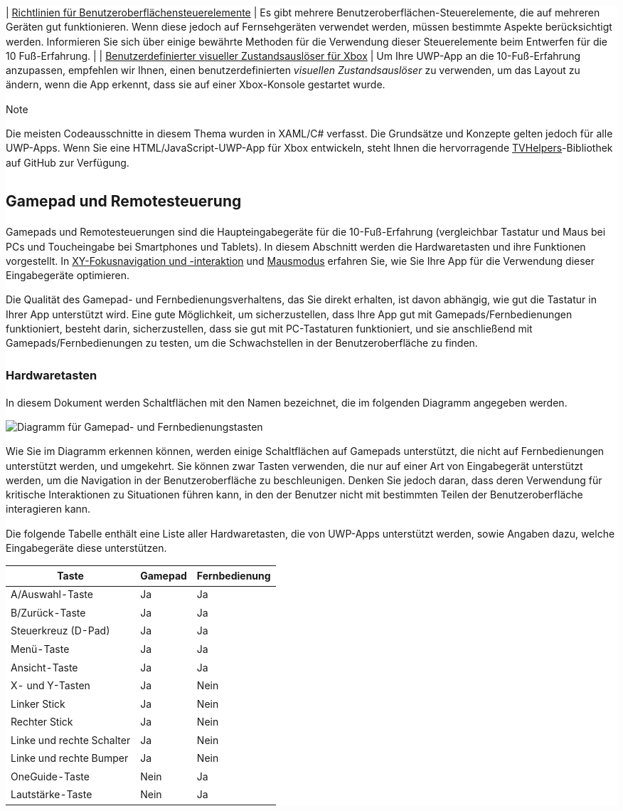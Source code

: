 | [Richtlinien für Benutzeroberflächensteuerelemente](#guidelines-for-ui-controls)  |  Es gibt mehrere Benutzeroberflächen-Steuerelemente, die auf mehreren Geräten gut funktionieren. Wenn diese jedoch auf Fernsehgeräten verwendet werden, müssen bestimmte Aspekte berücksichtigt werden. Informieren Sie sich über einige bewährte Methoden für die Verwendung dieser Steuerelemente beim Entwerfen für die 10 Fuß-Erfahrung. |
| [Benutzerdefinierter visueller Zustandsauslöser für Xbox](#custom-visual-state-trigger-for-xbox) | Um Ihre UWP-App an die 10-Fuß-Erfahrung anzupassen, empfehlen wir Ihnen, einen benutzerdefinierten *visuellen Zustandsauslöser* zu verwenden, um das Layout zu ändern, wenn die App erkennt, dass sie auf einer Xbox-Konsole gestartet wurde.

> [!NOTE]
> Die meisten Codeausschnitte in diesem Thema wurden in XAML/C# verfasst. Die Grundsätze und Konzepte gelten jedoch für alle UWP-Apps. Wenn Sie eine HTML/JavaScript-UWP-App für Xbox entwickeln, steht Ihnen die hervorragende [TVHelpers](https://github.com/Microsoft/TVHelpers/wiki)-Bibliothek auf GitHub zur Verfügung.

## <a name="gamepad-and-remote-control"></a>Gamepad und Remotesteuerung

Gamepads und Remotesteuerungen sind die Haupteingabegeräte für die 10-Fuß-Erfahrung (vergleichbar Tastatur und Maus bei PCs und Toucheingabe bei Smartphones und Tablets).
In diesem Abschnitt werden die Hardwaretasten und ihre Funktionen vorgestellt.
In [XY-Fokusnavigation und -interaktion](#xy-focus-navigation-and-interaction) und [Mausmodus](#mouse-mode) erfahren Sie, wie Sie Ihre App für die Verwendung dieser Eingabegeräte optimieren.

Die Qualität des Gamepad- und Fernbedienungsverhaltens, das Sie direkt erhalten, ist davon abhängig, wie gut die Tastatur in Ihrer App unterstützt wird. Eine gute Möglichkeit, um sicherzustellen, dass Ihre App gut mit Gamepads/Fernbedienungen funktioniert, besteht darin, sicherzustellen, dass sie gut mit PC-Tastaturen funktioniert, und sie anschließend mit Gamepads/Fernbedienungen zu testen, um die Schwachstellen in der Benutzeroberfläche zu finden.

### <a name="hardware-buttons"></a>Hardwaretasten

In diesem Dokument werden Schaltflächen mit den Namen bezeichnet, die im folgenden Diagramm angegeben werden.

![Diagramm für Gamepad- und Fernbedienungstasten](images/designing-for-tv/hardware-buttons-gamepad-remote.png)

Wie Sie im Diagramm erkennen können, werden einige Schaltflächen auf Gamepads unterstützt, die nicht auf Fernbedienungen unterstützt werden, und umgekehrt. Sie können zwar Tasten verwenden, die nur auf einer Art von Eingabegerät unterstützt werden, um die Navigation in der Benutzeroberfläche zu beschleunigen. Denken Sie jedoch daran, dass deren Verwendung für kritische Interaktionen zu Situationen führen kann, in den der Benutzer nicht mit bestimmten Teilen der Benutzeroberfläche interagieren kann.

Die folgende Tabelle enthält eine Liste aller Hardwaretasten, die von UWP-Apps unterstützt werden, sowie Angaben dazu, welche Eingabegeräte diese unterstützen.

| Taste                    | Gamepad   | Fernbedienung    |
|---------------------------|-----------|-------------------|
| A/Auswahl-Taste           | Ja       | Ja               |
| B/Zurück-Taste             | Ja       | Ja               |
| Steuerkreuz (D-Pad)   | Ja       | Ja               |
| Menü-Taste               | Ja       | Ja               |
| Ansicht-Taste               | Ja       | Ja               |
| X- und Y-Tasten           | Ja       | Nein                |
| Linker Stick                | Ja       | Nein                |
| Rechter Stick               | Ja       | Nein                |
| Linke und rechte Schalter   | Ja       | Nein                |
| Linke und rechte Bumper    | Ja       | Nein                |
| OneGuide-Taste           | Nein        | Ja               |
| Lautstärke-Taste             | Nein        | Ja               |